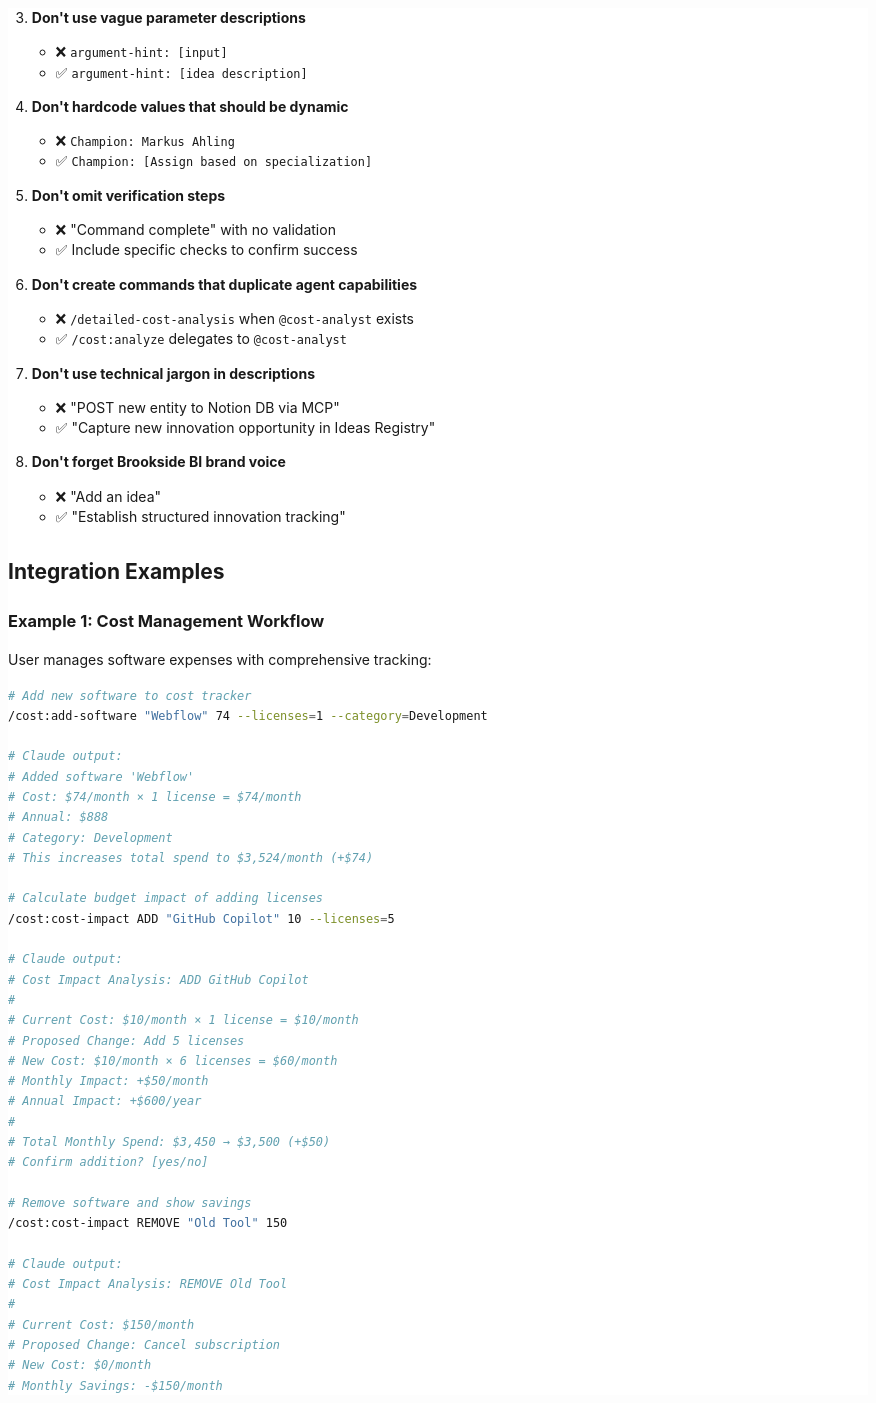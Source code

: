 3. **Don't use vague parameter descriptions**
   - ❌ `argument-hint: [input]`
   - ✅ `argument-hint: [idea description]`

4. **Don't hardcode values that should be dynamic**
   - ❌ `Champion: Markus Ahling`
   - ✅ `Champion: [Assign based on specialization]`

5. **Don't omit verification steps**
   - ❌ "Command complete" with no validation
   - ✅ Include specific checks to confirm success

6. **Don't create commands that duplicate agent capabilities**
   - ❌ `/detailed-cost-analysis` when `@cost-analyst` exists
   - ✅ `/cost:analyze` delegates to `@cost-analyst`

7. **Don't use technical jargon in descriptions**
   - ❌ "POST new entity to Notion DB via MCP"
   - ✅ "Capture new innovation opportunity in Ideas Registry"

8. **Don't forget Brookside BI brand voice**
   - ❌ "Add an idea"
   - ✅ "Establish structured innovation tracking"

## Integration Examples

### Example 1: Cost Management Workflow

User manages software expenses with comprehensive tracking:

```bash
# Add new software to cost tracker
/cost:add-software "Webflow" 74 --licenses=1 --category=Development

# Claude output:
# Added software 'Webflow'
# Cost: $74/month × 1 license = $74/month
# Annual: $888
# Category: Development
# This increases total spend to $3,524/month (+$74)

# Calculate budget impact of adding licenses
/cost:cost-impact ADD "GitHub Copilot" 10 --licenses=5

# Claude output:
# Cost Impact Analysis: ADD GitHub Copilot
#
# Current Cost: $10/month × 1 license = $10/month
# Proposed Change: Add 5 licenses
# New Cost: $10/month × 6 licenses = $60/month
# Monthly Impact: +$50/month
# Annual Impact: +$600/year
#
# Total Monthly Spend: $3,450 → $3,500 (+$50)
# Confirm addition? [yes/no]

# Remove software and show savings
/cost:cost-impact REMOVE "Old Tool" 150

# Claude output:
# Cost Impact Analysis: REMOVE Old Tool
#
# Current Cost: $150/month
# Proposed Change: Cancel subscription
# New Cost: $0/month
# Monthly Savings: -$150/month
```